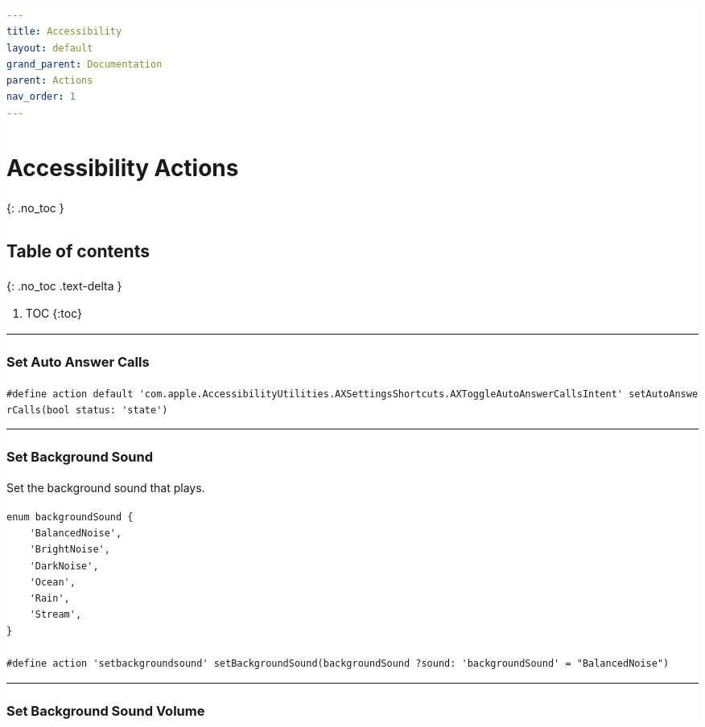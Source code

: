 ```yaml
---
title: Accessibility
layout: default
grand_parent: Documentation
parent: Actions
nav_order: 1
---
```


# Accessibility Actions
{: .no_toc }

## Table of contents
{: .no_toc .text-delta }

1. TOC
{:toc}

---

### Set Auto Answer Calls

```
#define action default 'com.apple.AccessibilityUtilities.AXSettingsShortcuts.AXToggleAutoAnswerCallsIntent' setAutoAnswerCalls(bool status: 'state')
```

---

### Set Background Sound

Set the background sound that plays.

```
enum backgroundSound {
    'BalancedNoise',
    'BrightNoise',
    'DarkNoise',
    'Ocean',
    'Rain',
    'Stream',
}

#define action 'setbackgroundsound' setBackgroundSound(backgroundSound ?sound: 'backgroundSound' = "BalancedNoise")
```

---

### Set Background Sound Volume
